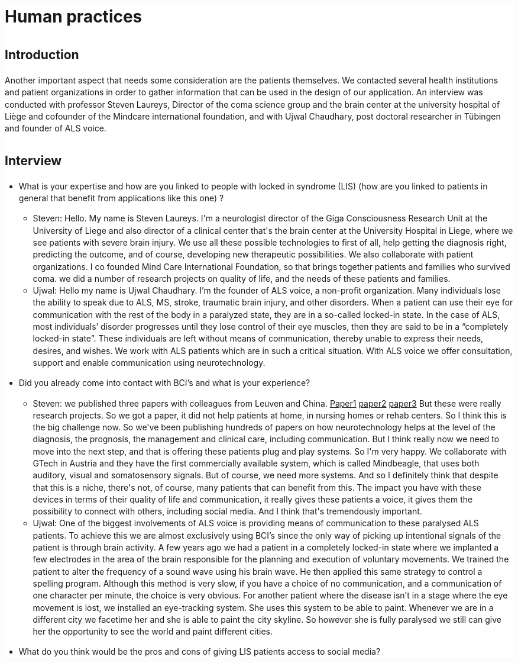 # Human practices
## Introduction

Another important aspect that needs some consideration are the patients themselves. 
We contacted several health institutions and patient organizations in order to gather information that can be used in the design of our application.
An interview was conducted with professor Steven Laureys, Director of the coma science group and the brain center at the university hospital of Liège and cofounder of the Mindcare international foundation,
and with Ujwal Chaudhary, post doctoral researcher in Tübingen and founder of ALS voice.

## Interview 

+ What is your expertise and how are you linked to people with locked in syndrome (LIS) (how are you linked to patients in general that benefit from applications like this one) ?
  + Steven: Hello. My name is Steven Laureys. I'm a neurologist director of the Giga Consciousness Research Unit at the University of Liege and also director of a clinical center that's the brain center at the University Hospital in Liege, where we see patients with severe brain injury. We use all these possible technologies to first of all, help getting the diagnosis right, predicting the outcome, and of course, developing new therapeutic possibilities. We also collaborate with patient organizations. I co founded Mind Care International Foundation, so that brings together patients and families who survived coma. we did a number of research projects on quality of life, and the needs of these patients and families.
  + Ujwal: Hello my name is Ujwal Chaudhary. I’m the founder of ALS voice, a non-profit organization. Many individuals lose the ability to speak due to ALS, MS, stroke, traumatic brain injury, and other disorders. When a patient can use their eye for communication with the rest of the body in a paralyzed state, they are in a so-called locked-in state. In the case of ALS, most individuals’ disorder progresses until they lose control of their eye muscles, then they are said to be in a “completely locked-in state”. These individuals are left without means of communication, thereby unable to express their needs, desires, and wishes.
We work with ALS patients which are in such a critical situation. With ALS voice we offer consultation, support and enable communication using neurotechnology.

+ Did you already come into contact with BCI’s and what is your experience?
  + Steven: we published three papers with colleagues from Leuven and China. [Paper1](https://pubmed.ncbi.nlm.nih.gov/25082743/) [paper2](https://pubmed.ncbi.nlm.nih.gov/24838215/) [paper3](https://pubmed.ncbi.nlm.nih.gov/24086289/) But these were really research projects. So we got a paper, it did not help patients at home, in nursing homes or rehab centers. So I think this is the big challenge now. So we've been publishing hundreds of papers on how neurotechnology helps at the level of the diagnosis, the prognosis, the management and clinical care, including communication. But I think really now we need to move into the next step, and that is offering these patients plug and play systems. So I'm very happy. We collaborate with GTech in Austria and they have the first commercially available system, which is called Mindbeagle, that uses both auditory, visual and somatosensory signals. But of course, we need more systems. And so I definitely think that despite that this is a niche, there's not, of course, many patients that can benefit from this. The impact you have with these devices in terms of their quality of life and communication, it really gives these patients a voice, it gives them the possibility to connect with others, including social media. And I think that's tremendously important.
  + Ujwal: One of the biggest involvements of ALS voice is providing means of communication to these paralysed ALS patients. To achieve this we are almost exclusively using BCI’s since the only way of picking up intentional signals of the patient is through brain activity. A few years ago we had a patient in a completely locked-in state where we implanted a few electrodes in the area of the brain responsible for the planning and execution of voluntary movements. We trained the patient to alter the frequency of a sound wave using his brain wave. He then applied this same strategy to control a spelling program. Although this method is very slow, if you have a choice of no communication, and a communication of one character per minute, the choice is very obvious. For another patient where the disease isn’t in a stage where the eye movement is lost, we installed an eye-tracking system. She uses this system to be able to paint. Whenever we are in a different city we facetime her and she is able to paint the city skyline. So however she is fully paralysed we still can give her the opportunity to see the world and paint different cities.
+ What do you think would be the pros and cons of giving LIS patients access to social media?